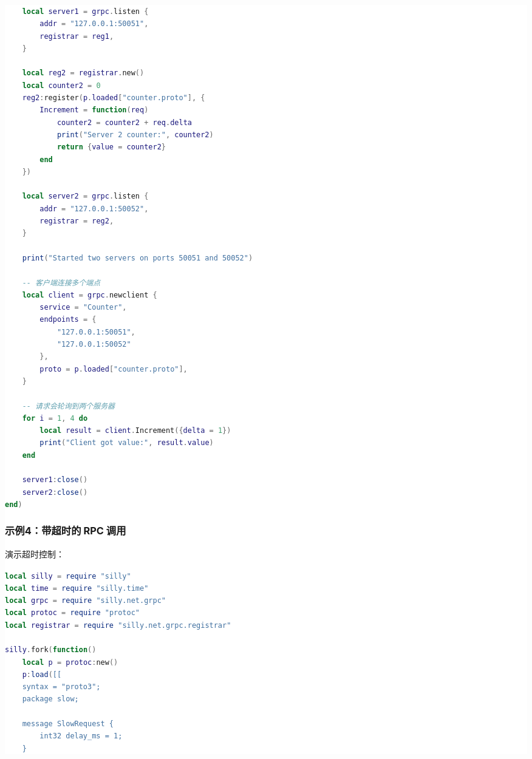 ```lua validate
    local server1 = grpc.listen {
        addr = "127.0.0.1:50051",
        registrar = reg1,
    }

    local reg2 = registrar.new()
    local counter2 = 0
    reg2:register(p.loaded["counter.proto"], {
        Increment = function(req)
            counter2 = counter2 + req.delta
            print("Server 2 counter:", counter2)
            return {value = counter2}
        end
    })

    local server2 = grpc.listen {
        addr = "127.0.0.1:50052",
        registrar = reg2,
    }

    print("Started two servers on ports 50051 and 50052")

    -- 客户端连接多个端点
    local client = grpc.newclient {
        service = "Counter",
        endpoints = {
            "127.0.0.1:50051",
            "127.0.0.1:50052"
        },
        proto = p.loaded["counter.proto"],
    }

    -- 请求会轮询到两个服务器
    for i = 1, 4 do
        local result = client.Increment({delta = 1})
        print("Client got value:", result.value)
    end

    server1:close()
    server2:close()
end)
```

### 示例4：带超时的 RPC 调用

演示超时控制：

```lua validate
local silly = require "silly"
local time = require "silly.time"
local grpc = require "silly.net.grpc"
local protoc = require "protoc"
local registrar = require "silly.net.grpc.registrar"

silly.fork(function()
    local p = protoc:new()
    p:load([[
    syntax = "proto3";
    package slow;

    message SlowRequest {
        int32 delay_ms = 1;
    }

```